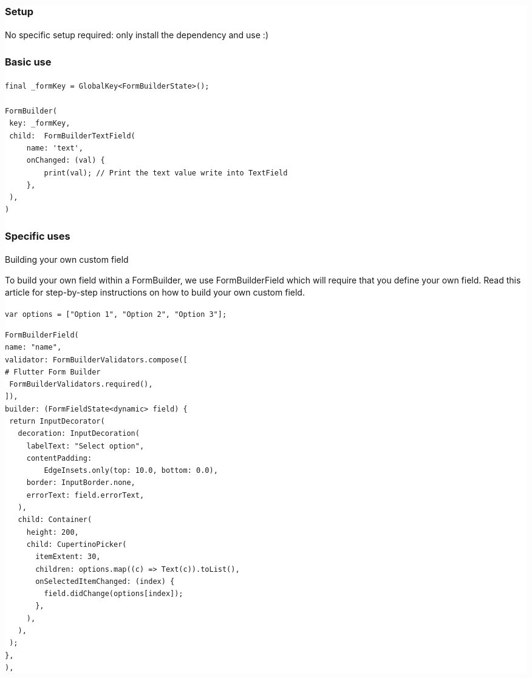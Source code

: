 ### Setup

No specific setup required: only install the dependency and use :)

### Basic use

   ```
   final _formKey = GlobalKey<FormBuilderState>();

FormBuilder(
    key: _formKey,
    child:  FormBuilderTextField(
        name: 'text',
        onChanged: (val) {
            print(val); // Print the text value write into TextField
        },
    ),
)
```

### Specific uses

Building your own custom field

To build your own field within a FormBuilder, we use FormBuilderField which will require that you define your own field. Read this article for step-by-step instructions on how to build your own custom field.

   ```
   var options = ["Option 1", "Option 2", "Option 3"];
   ```

   ```
   FormBuilderField(
  name: "name",
  validator: FormBuilderValidators.compose([
# Flutter Form Builder
    FormBuilderValidators.required(),
  ]),
  builder: (FormFieldState<dynamic> field) {
    return InputDecorator(
      decoration: InputDecoration(
        labelText: "Select option",
        contentPadding:
            EdgeInsets.only(top: 10.0, bottom: 0.0),
        border: InputBorder.none,
        errorText: field.errorText,
      ),
      child: Container(
        height: 200,
        child: CupertinoPicker(
          itemExtent: 30,
          children: options.map((c) => Text(c)).toList(),
          onSelectedItemChanged: (index) {
            field.didChange(options[index]);
          },
        ),
      ),
    );
  },
),
```
